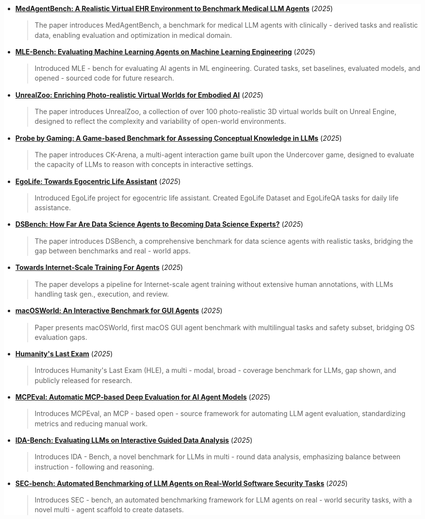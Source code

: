 - **[MedAgentBench: A Realistic Virtual EHR Environment to Benchmark Medical LLM Agents](https://arxiv.org/pdf/2501.14654)** (*2025*)
  > The paper introduces MedAgentBench, a benchmark for medical LLM agents with clinically - derived tasks and realistic data, enabling evaluation and optimization in medical domain.

- **[MLE-Bench: Evaluating Machine Learning Agents on Machine Learning Engineering](https://openreview.net/pdf?id=6s5uXNWGIh)** (*2025*)
  > Introduced MLE - bench for evaluating AI agents in ML engineering. Curated tasks, set baselines, evaluated models, and opened - sourced code for future research.

- **[UnrealZoo: Enriching Photo-realistic Virtual Worlds for Embodied AI](http://unrealzoo.site/)** (*2025*)
  > The paper introduces UnrealZoo, a collection of over 100 photo-realistic 3D virtual worlds built on Unreal Engine, designed to reflect the complexity and variability of open-world environments.

- **[Probe by Gaming: A Game-based Benchmark for Assessing Conceptual Knowledge in LLMs](http://unrealzoo.site/)** (*2025*)
  > The paper introduces CK-Arena, a multi-agent interaction game built upon the Undercover game, designed to evaluate the capacity of LLMs to reason with concepts in interactive settings.

- **[EgoLife: Towards Egocentric Life Assistant](https://arxiv.org/pdf/2503.03803)** (*2025*)
  > Introduced EgoLife project for egocentric life assistant. Created EgoLife Dataset and EgoLifeQA tasks for daily life assistance.

- **[DSBench: How Far Are Data Science Agents to Becoming Data Science Experts?](https://arxiv.org/abs/2409.07703)** (*2025*)
  > The paper introduces DSBench, a comprehensive benchmark for data science agents with realistic tasks, bridging the gap between benchmarks and real - world apps.

- **[Towards Internet-Scale Training For Agents](https://arxiv.org/abs/2502.06776)** (*2025*)
  > The paper develops a pipeline for Internet-scale agent training without extensive human annotations, with LLMs handling task gen., execution, and review.

- **[macOSWorld: An Interactive Benchmark for GUI Agents](https://arxiv.org/abs/2506.04135)** (*2025*)
  > Paper presents macOSWorld, first macOS GUI agent benchmark with multilingual tasks and safety subset, bridging OS evaluation gaps.

- **[Humanity's Last Exam](https://arxiv.org/abs/2501.14249)** (*2025*)
  > Introduces Humanity's Last Exam (HLE), a multi - modal, broad - coverage benchmark for LLMs, gap shown, and publicly released for research.

- **[MCPEval: Automatic MCP-based Deep Evaluation for AI Agent Models](https://arxiv.org/abs/2507.12806)** (*2025*)
  > Introduces MCPEval, an MCP - based open - source framework for automating LLM agent evaluation, standardizing metrics and reducing manual work.

- **[IDA-Bench: Evaluating LLMs on Interactive Guided Data Analysis](https://arxiv.org/abs/2505.18223)** (*2025*)
  > Introduces IDA - Bench, a novel benchmark for LLMs in multi - round data analysis, emphasizing balance between instruction - following and reasoning.

- **[SEC-bench: Automated Benchmarking of LLM Agents on Real-World Software Security Tasks](https://arxiv.org/abs/2506.11791)** (*2025*)
  > Introduces SEC - bench, an automated benchmarking framework for LLM agents on real - world security tasks, with a novel multi - agent scaffold to create datasets.
